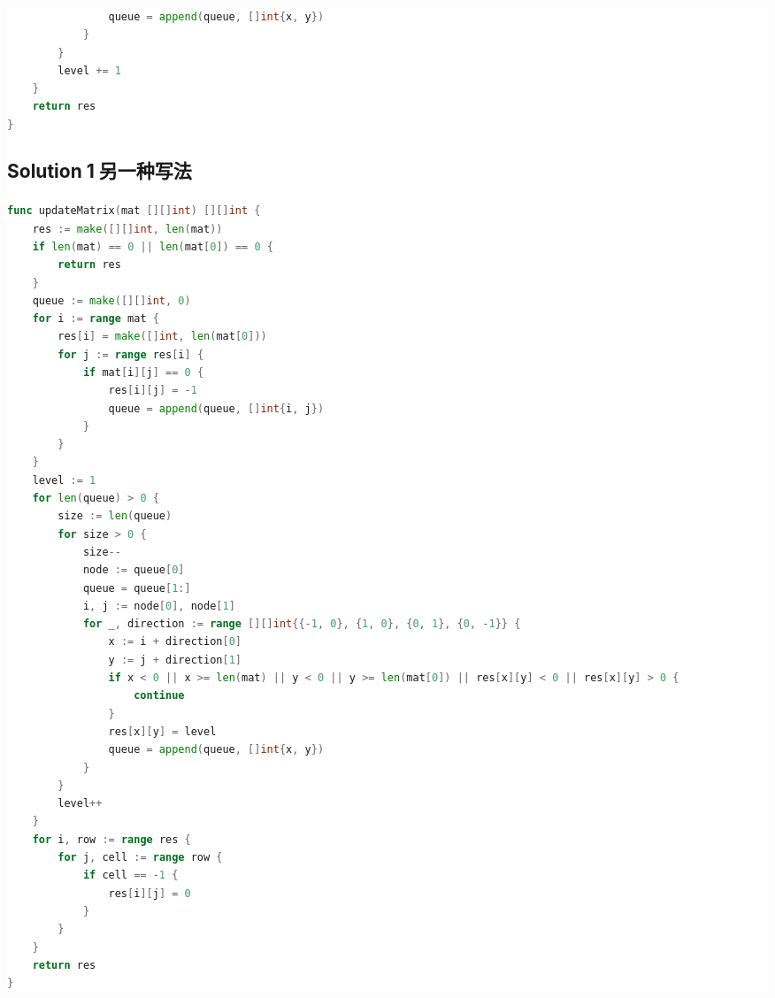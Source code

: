 ```go
				queue = append(queue, []int{x, y})
			}
		}
		level += 1
	}
	return res
}

```

## Solution 1 另一种写法

```go
func updateMatrix(mat [][]int) [][]int {
	res := make([][]int, len(mat))
	if len(mat) == 0 || len(mat[0]) == 0 {
		return res
	}
	queue := make([][]int, 0)
	for i := range mat {
		res[i] = make([]int, len(mat[0]))
		for j := range res[i] {
			if mat[i][j] == 0 {
				res[i][j] = -1
				queue = append(queue, []int{i, j})
			}
		}
	}
	level := 1
	for len(queue) > 0 {
		size := len(queue)
		for size > 0 {
			size--
			node := queue[0]
			queue = queue[1:]
			i, j := node[0], node[1]
			for _, direction := range [][]int{{-1, 0}, {1, 0}, {0, 1}, {0, -1}} {
				x := i + direction[0]
				y := j + direction[1]
				if x < 0 || x >= len(mat) || y < 0 || y >= len(mat[0]) || res[x][y] < 0 || res[x][y] > 0 {
					continue
				}
				res[x][y] = level
				queue = append(queue, []int{x, y})
			}
		}
		level++
	}
	for i, row := range res {
		for j, cell := range row {
			if cell == -1 {
				res[i][j] = 0
			}
		}
	}
	return res
}
```

